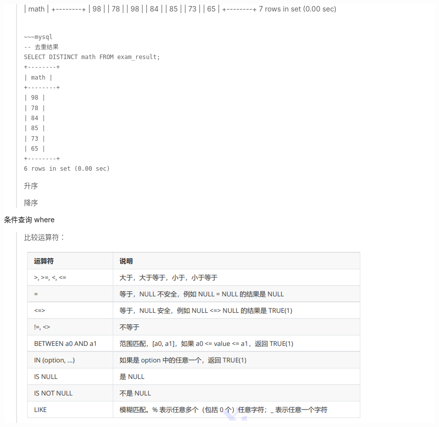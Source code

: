 > | math |
> +--------+
> | 98 |
> | 78 |
> | 98 |
> | 84 |
> | 85 |
> | 73 |
> | 65 |
> +--------+
> 7 rows in set (0.00 sec)
> ~~~
>
> ~~~mysql
> -- 去重结果
> SELECT DISTINCT math FROM exam_result;
> +--------+
> | math |
> +--------+
> | 98 |
> | 78 |
> | 84 |
> | 85 |
> | 73 |
> | 65 |
> +--------+
> 6 rows in set (0.00 sec)
> 
> ~~~
>
> 升序
>
> ~~~mysql
> ~~~
>
> 降序
>
> ~~~mysql
> ~~~
>
> 

条件查询 where

> 比较运算符：
>
> ![image-20230221185754725](%E5%9B%BE%E7%89%87/MySQL/image-20230221185754725.png)